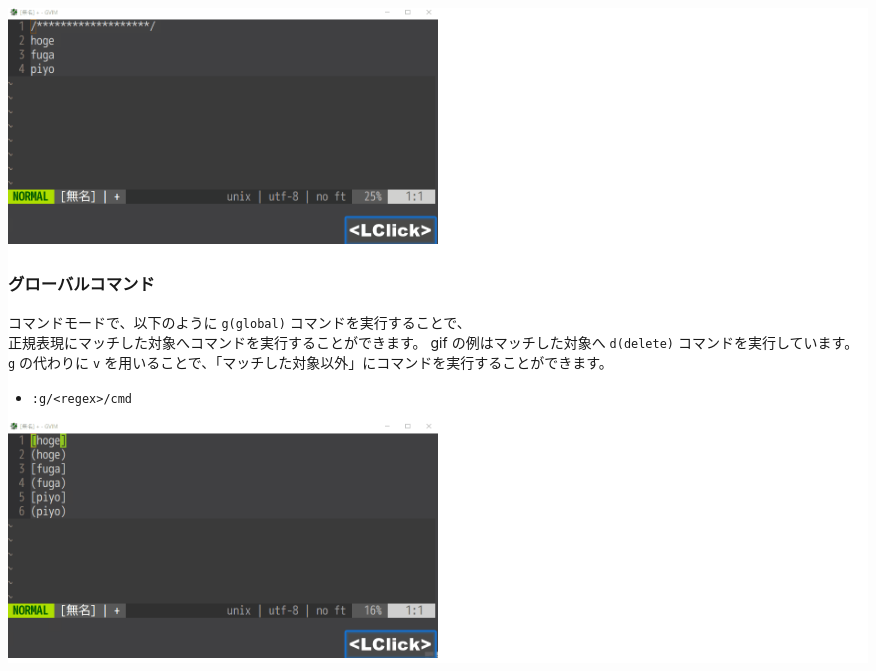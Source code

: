 <img src="./image/5_gR.gif" width="50%"/>  

### グローバルコマンド

コマンドモードで、以下のように `g(global)` コマンドを実行することで、  
正規表現にマッチした対象へコマンドを実行することができます。
gif の例はマッチした対象へ `d(delete)` コマンドを実行しています。 
`g` の代わりに `v` を用いることで、「マッチした対象以外」にコマンドを実行することができます。

* `:g/<regex>/cmd`

<img src="./image/6_global.gif" width="50%"/>  
